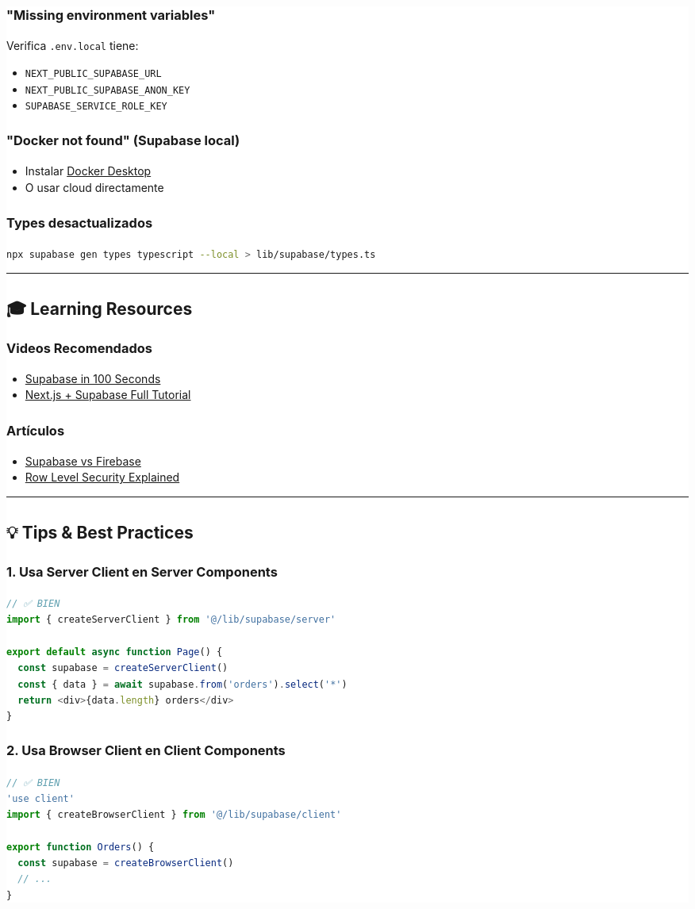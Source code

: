 ### "Missing environment variables"
Verifica `.env.local` tiene:
- `NEXT_PUBLIC_SUPABASE_URL`
- `NEXT_PUBLIC_SUPABASE_ANON_KEY`
- `SUPABASE_SERVICE_ROLE_KEY`

### "Docker not found" (Supabase local)
- Instalar [Docker Desktop](https://www.docker.com/products/docker-desktop/)
- O usar cloud directamente

### Types desactualizados
```bash
npx supabase gen types typescript --local > lib/supabase/types.ts
```

---

## 🎓 Learning Resources

### Videos Recomendados
- [Supabase in 100 Seconds](https://www.youtube.com/watch?v=zBZgdTb-dns)
- [Next.js + Supabase Full Tutorial](https://www.youtube.com/watch?v=h1vNW_-WXXo)

### Artículos
- [Supabase vs Firebase](https://supabase.com/alternatives/supabase-vs-firebase)
- [Row Level Security Explained](https://supabase.com/blog/postgres-row-level-security)

---

## 💡 Tips & Best Practices

### 1. Usa Server Client en Server Components
```typescript
// ✅ BIEN
import { createServerClient } from '@/lib/supabase/server'

export default async function Page() {
  const supabase = createServerClient()
  const { data } = await supabase.from('orders').select('*')
  return <div>{data.length} orders</div>
}
```

### 2. Usa Browser Client en Client Components
```typescript
// ✅ BIEN
'use client'
import { createBrowserClient } from '@/lib/supabase/client'

export function Orders() {
  const supabase = createBrowserClient()
  // ...
}
```
